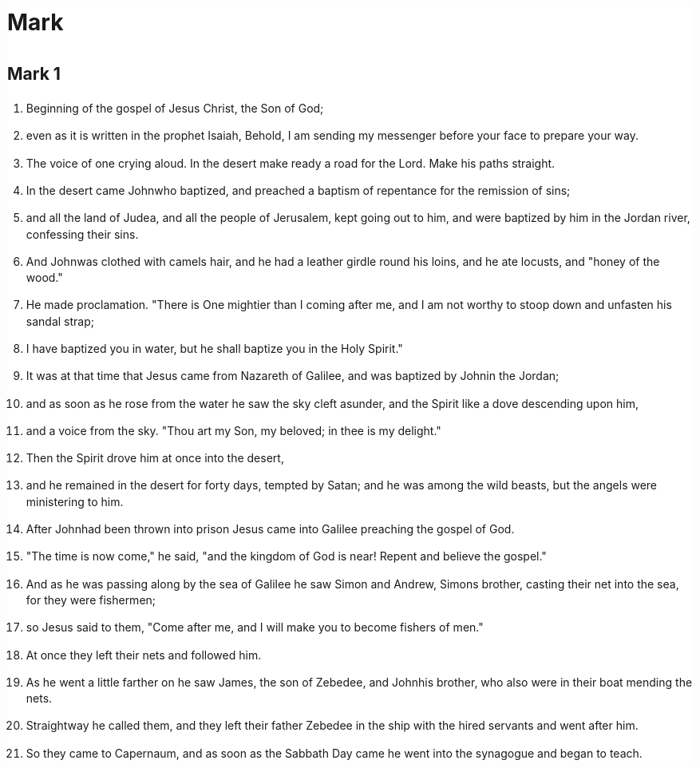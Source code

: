 # Mark

## Mark 1

1. Beginning of the gospel of Jesus Christ, the Son of God;

2. even as it is written in the prophet Isaiah, Behold, I am sending my messenger before your face to prepare your way.

3. The voice of one crying aloud. In the desert make ready a road for the Lord. Make his paths straight.

4. In the desert came Johnwho baptized, and preached a baptism of repentance for the remission of sins;

5. and all the land of Judea, and all the people of Jerusalem, kept going out to him, and were baptized by him in the Jordan river,  confessing their sins.

6. And Johnwas clothed with camels hair, and he had a leather girdle round his loins, and he ate locusts, and "honey of the wood."

7. He made proclamation. "There is One mightier than I coming after me,  and I am not worthy to stoop down and unfasten his sandal strap;

8. I have baptized you in water, but he shall baptize you in the Holy Spirit."

9. It was at that time that Jesus came from Nazareth of Galilee, and was baptized by Johnin the Jordan;

10. and as soon as he rose from the water he saw the sky cleft asunder,  and the Spirit like a dove descending upon him,

11. and a voice from the sky. "Thou art my Son, my beloved; in thee is my delight."

12. Then the Spirit drove him at once into the desert,

13. and he remained in the desert for forty days, tempted by Satan; and he was among the wild beasts, but the angels were ministering to him.

14. After Johnhad been thrown into prison Jesus came into Galilee preaching the gospel of God.

15. "The time is now come," he said, "and the kingdom of God is near!  Repent and believe the gospel."

16. And as he was passing along by the sea of Galilee he saw Simon and Andrew, Simons brother, casting their net into the sea, for they were fishermen;

17. so Jesus said to them, "Come after me, and I will make you to become fishers of men."

18. At once they left their nets and followed him.

19. As he went a little farther on he saw James, the son of Zebedee, and Johnhis brother, who also were in their boat mending the nets.

20. Straightway he called them, and they left their father Zebedee in the ship with the hired servants and went after him.

21. So they came to Capernaum, and as soon as the Sabbath Day came he went into the synagogue and began to teach.
